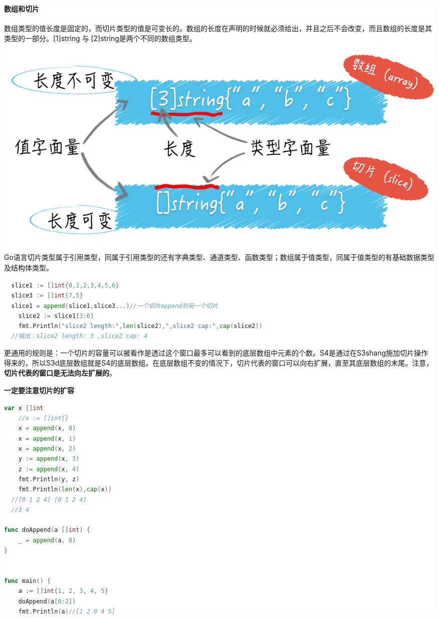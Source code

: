 

#### 数组和切片

数组类型的值长度是固定的，而切片类型的值是可变长的。数组的长度在声明的时候就必须给出，并且之后不会改变，而且数组的长度是其类型的一部分。[1]string 与 [2]string是两个不同的数组类型。

![sliceandarray](../images/sliceandarray.png)



Go语言切片类型属于引用类型，同属于引用类型的还有字典类型、通道类型、函数类型；数组属于值类型，同属于值类型的有基础数据类型及结构体类型。

~~~go
  slice1 := []int{0,1,2,3,4,5,6}
  slice3 := []int{7,5}
  slice1 = append(slice1,slice3...)//一个切片append到另一个切片
	slice2 := slice1[3:6]
	fmt.Println("slice2 length:",len(slice2),",slice2 cap:",cap(slice2))
  //输出：slice2 length: 3 ,slice2 cap: 4
~~~

更通用的规则是：一个切片的容量可以被看作是透过这个窗口最多可以看到的底层数组中元素的个数。S4是通过在S3shang施加切片操作得来的，所以S3d底层数组就是S4的底层数组。在底层数组不变的情况下，切片代表的窗口可以向右扩展，直至其底层数组的末尾。注意，**切片代表的窗口是无法向左扩展的**。

**一定要注意切片的扩容**

~~~go
var x []int
	//x := []int{}
	x = append(x, 0)
	x = append(x, 1)
	x = append(x, 2)
	y := append(x, 3)
	z := append(x, 4)
	fmt.Println(y, z)
	fmt.Println(len(x),cap(x))
  //[0 1 2 4] [0 1 2 4]
  //3 4

func doAppend(a []int) {
	_ = append(a, 0)
}


func main() {
	a := []int{1, 2, 3, 4, 5}
	doAppend(a[0:2])
	fmt.Println(a)//[1 2 0 4 5]
~~~